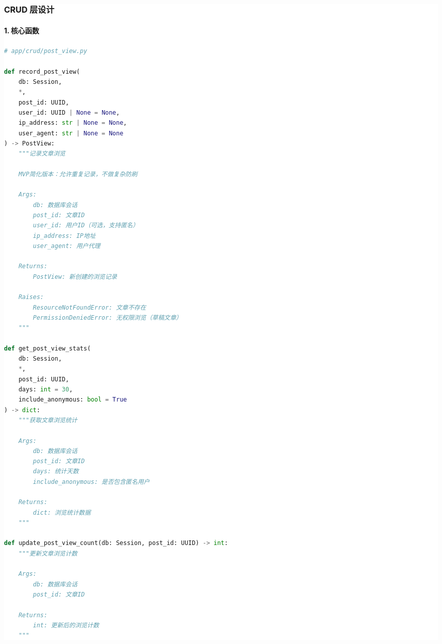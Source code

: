 ### CRUD 层设计

#### 1. 核心函数
```python
# app/crud/post_view.py

def record_post_view(
    db: Session,
    *,
    post_id: UUID,
    user_id: UUID | None = None,
    ip_address: str | None = None,
    user_agent: str | None = None
) -> PostView:
    """记录文章浏览

    MVP简化版本：允许重复记录，不做复杂防刷

    Args:
        db: 数据库会话
        post_id: 文章ID
        user_id: 用户ID（可选，支持匿名）
        ip_address: IP地址
        user_agent: 用户代理

    Returns:
        PostView: 新创建的浏览记录

    Raises:
        ResourceNotFoundError: 文章不存在
        PermissionDeniedError: 无权限浏览（草稿文章）
    """

def get_post_view_stats(
    db: Session,
    *,
    post_id: UUID,
    days: int = 30,
    include_anonymous: bool = True
) -> dict:
    """获取文章浏览统计

    Args:
        db: 数据库会话
        post_id: 文章ID
        days: 统计天数
        include_anonymous: 是否包含匿名用户

    Returns:
        dict: 浏览统计数据
    """

def update_post_view_count(db: Session, post_id: UUID) -> int:
    """更新文章浏览计数

    Args:
        db: 数据库会话
        post_id: 文章ID

    Returns:
        int: 更新后的浏览计数
    """
```
